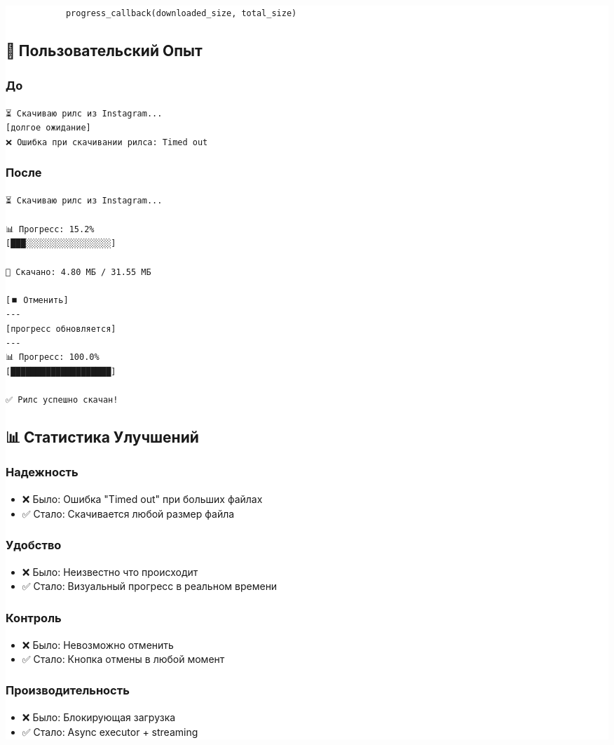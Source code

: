 ```python
            progress_callback(downloaded_size, total_size)
```

## 🎯 Пользовательский Опыт

### До
```
⏳ Скачиваю рилс из Instagram...
[долгое ожидание]
❌ Ошибка при скачивании рилса: Timed out
```

### После
```
⏳ Скачиваю рилс из Instagram...

📊 Прогресс: 15.2%
[███░░░░░░░░░░░░░░░░░]

💾 Скачано: 4.80 МБ / 31.55 МБ

[⏹️ Отменить]
---
[прогресс обновляется]
---
📊 Прогресс: 100.0%
[████████████████████]

✅ Рилс успешно скачан!
```

## 📊 Статистика Улучшений

### Надежность
- ❌ Было: Ошибка "Timed out" при больших файлах
- ✅ Стало: Скачивается любой размер файла

### Удобство
- ❌ Было: Неизвестно что происходит
- ✅ Стало: Визуальный прогресс в реальном времени

### Контроль
- ❌ Было: Невозможно отменить
- ✅ Стало: Кнопка отмены в любой момент

### Производительность
- ❌ Было: Блокирующая загрузка
- ✅ Стало: Async executor + streaming
